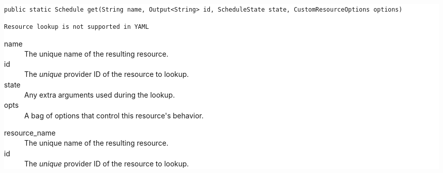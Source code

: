 <div>
<pulumi-choosable type="language" values="java">
<div class="highlight"><pre class="chroma"><code class="language-java" data-lang="java"><span class="k">public static </span><span class="nx">Schedule</span><span class="nf"> get</span><span class="p">(</span><span class="nx">String</span><span class="p"> </span><span class="nx">name<span class="p">,</span> <span class="nx">Output&lt;String&gt;</span><span class="p"> </span><span class="nx">id<span class="p">,</span> <span class="nx">ScheduleState</span><span class="p"> </span><span class="nx">state<span class="p">,</span> <span class="nx">CustomResourceOptions</span><span class="p"> </span><span class="nx">options<span class="p">)</span></code></pre></div>
</pulumi-choosable>
</div>

<div>
<pulumi-choosable type="language" values="yaml">
<div class="highlight"><pre class="chroma"><code class="language-yaml" data-lang="yaml">Resource lookup is not supported in YAML</code></pre></div>
</pulumi-choosable>
</div>

<div>
<pulumi-choosable type="language" values="javascript,typescript">

<dl class="resources-properties">
    <dt class="property-required" title="Required">
        <span>name</span>
        <span class="property-indicator"></span>
    </dt>
    <dd>The unique name of the resulting resource.</dd>
    <dt class="property-required" title="Required">
        <span>id</span>
        <span class="property-indicator"></span>
    </dt>
    <dd>The <em>unique</em> provider ID of the resource to lookup.</dd>
    <dt class="property-optional" title="Optional">
        <span>state</span>
        <span class="property-indicator"></span>
    </dt>
    <dd>Any extra arguments used during the lookup.</dd>
    <dt class="property-optional" title="Optional">
        <span>opts</span>
        <span class="property-indicator"></span>
    </dt>
    <dd>A bag of options that control this resource's behavior.</dd>
</dl>

</pulumi-choosable>
</div>

<div>
<pulumi-choosable type="language" values="python">
<dl class="resources-properties">
    <dt class="property-required" title="Required">
        <span>resource_name</span>
        <span class="property-indicator"></span>
    </dt>
    <dd>The unique name of the resulting resource.</dd>
    <dt class="property-required" title="Optional">
        <span>id</span>
        <span class="property-indicator"></span>
    </dt>
    <dd>The <em>unique</em> provider ID of the resource to lookup.</dd>
</dl>
</pulumi-choosable>
</div>
